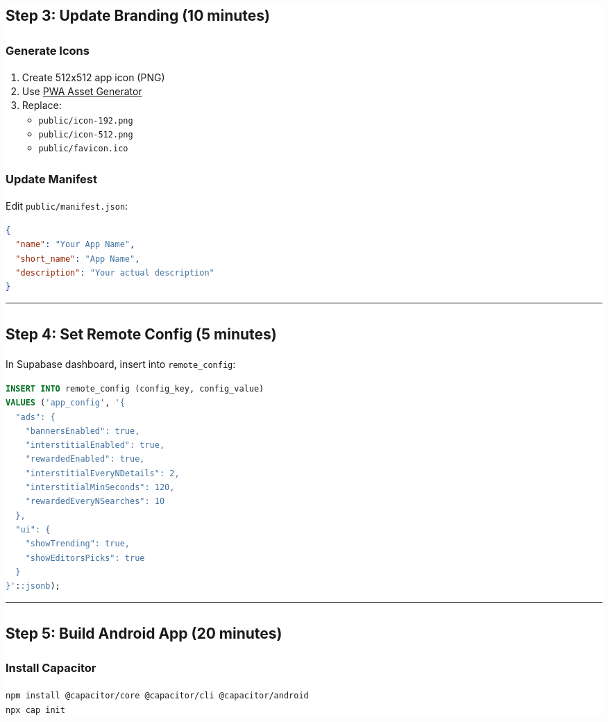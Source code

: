 
## Step 3: Update Branding (10 minutes)

### Generate Icons
1. Create 512x512 app icon (PNG)
2. Use [PWA Asset Generator](https://progressier.com/pwa-icons-generator)
3. Replace:
   - `public/icon-192.png`
   - `public/icon-512.png`
   - `public/favicon.ico`

### Update Manifest
Edit `public/manifest.json`:
```json
{
  "name": "Your App Name",
  "short_name": "App Name",
  "description": "Your actual description"
}
```

---

## Step 4: Set Remote Config (5 minutes)

In Supabase dashboard, insert into `remote_config`:
```sql
INSERT INTO remote_config (config_key, config_value)
VALUES ('app_config', '{
  "ads": {
    "bannersEnabled": true,
    "interstitialEnabled": true,
    "rewardedEnabled": true,
    "interstitialEveryNDetails": 2,
    "interstitialMinSeconds": 120,
    "rewardedEveryNSearches": 10
  },
  "ui": {
    "showTrending": true,
    "showEditorsPicks": true
  }
}'::jsonb);
```

---

## Step 5: Build Android App (20 minutes)

### Install Capacitor
```bash
npm install @capacitor/core @capacitor/cli @capacitor/android
npx cap init
```
